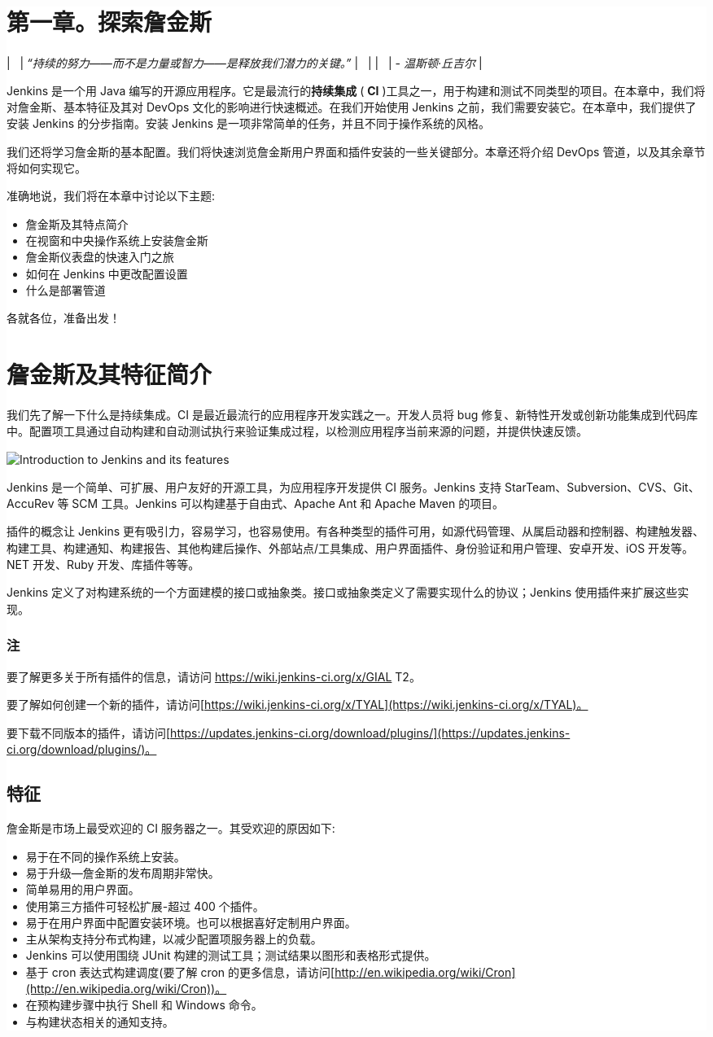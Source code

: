 # 第一章。探索詹金斯

|   | *“持续的努力——而不是力量或智力——是释放我们潜力的关键。”* |   |
|   | - *温斯顿·丘吉尔* |

Jenkins 是一个用 Java 编写的开源应用程序。它是最流行的**持续集成** ( **CI** )工具之一，用于构建和测试不同类型的项目。在本章中，我们将对詹金斯、基本特征及其对 DevOps 文化的影响进行快速概述。在我们开始使用 Jenkins 之前，我们需要安装它。在本章中，我们提供了安装 Jenkins 的分步指南。安装 Jenkins 是一项非常简单的任务，并且不同于操作系统的风格。

我们还将学习詹金斯的基本配置。我们将快速浏览詹金斯用户界面和插件安装的一些关键部分。本章还将介绍 DevOps 管道，以及其余章节将如何实现它。

准确地说，我们将在本章中讨论以下主题:

*   詹金斯及其特点简介
*   在视窗和中央操作系统上安装詹金斯
*   詹金斯仪表盘的快速入门之旅
*   如何在 Jenkins 中更改配置设置
*   什么是部署管道

各就各位，准备出发！

# 詹金斯及其特征简介

我们先了解一下什么是持续集成。CI 是最近最流行的应用程序开发实践之一。开发人员将 bug 修复、新特性开发或创新功能集成到代码库中。配置项工具通过自动构建和自动测试执行来验证集成过程，以检测应用程序当前来源的问题，并提供快速反馈。

![Introduction to Jenkins and its features](graphics/3471_01_01.jpg)

Jenkins 是一个简单、可扩展、用户友好的开源工具，为应用程序开发提供 CI 服务。Jenkins 支持 StarTeam、Subversion、CVS、Git、AccuRev 等 SCM 工具。Jenkins 可以构建基于自由式、Apache Ant 和 Apache Maven 的项目。

插件的概念让 Jenkins 更有吸引力，容易学习，也容易使用。有各种类型的插件可用，如源代码管理、从属启动器和控制器、构建触发器、构建工具、构建通知、构建报告、其他构建后操作、外部站点/工具集成、用户界面插件、身份验证和用户管理、安卓开发、iOS 开发等。NET 开发、Ruby 开发、库插件等等。

Jenkins 定义了对构建系统的一个方面建模的接口或抽象类。接口或抽象类定义了需要实现什么的协议；Jenkins 使用插件来扩展这些实现。

### 注

要了解更多关于所有插件的信息，请访问 https://wiki.jenkins-ci.org/x/GIAL T2。

要了解如何创建一个新的插件，请访问[https://wiki.jenkins-ci.org/x/TYAL](https://wiki.jenkins-ci.org/x/TYAL)。

要下载不同版本的插件，请访问[https://updates.jenkins-ci.org/download/plugins/](https://updates.jenkins-ci.org/download/plugins/)。

## 特征

詹金斯是市场上最受欢迎的 CI 服务器之一。其受欢迎的原因如下:

*   易于在不同的操作系统上安装。
*   易于升级—詹金斯的发布周期非常快。
*   简单易用的用户界面。
*   使用第三方插件可轻松扩展-超过 400 个插件。
*   易于在用户界面中配置安装环境。也可以根据喜好定制用户界面。
*   主从架构支持分布式构建，以减少配置项服务器上的负载。
*   Jenkins 可以使用围绕 JUnit 构建的测试工具；测试结果以图形和表格形式提供。
*   基于 cron 表达式构建调度(要了解 cron 的更多信息，请访问[http://en.wikipedia.org/wiki/Cron](http://en.wikipedia.org/wiki/Cron))。
*   在预构建步骤中执行 Shell 和 Windows 命令。
*   与构建状态相关的通知支持。
